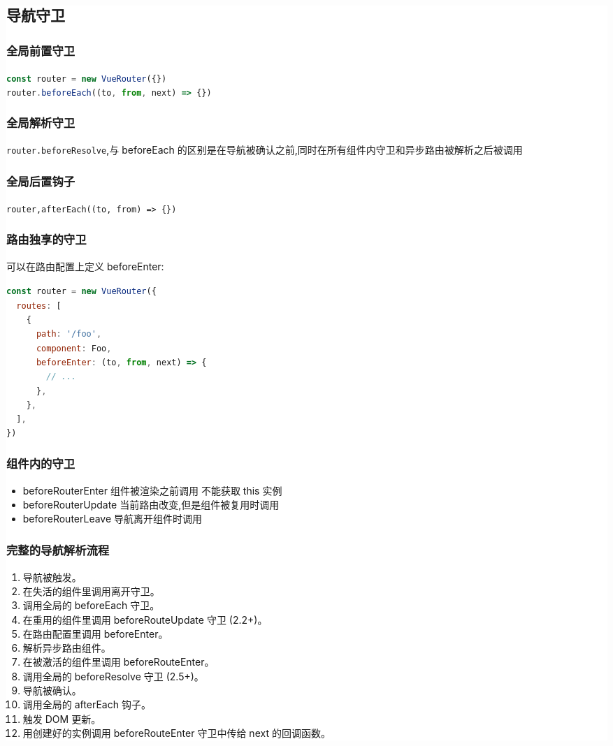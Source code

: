 ## 导航守卫

### 全局前置守卫

```javascript
const router = new VueRouter({})
router.beforeEach((to, from, next) => {})
```

### 全局解析守卫

`router.beforeResolve`,与 beforeEach 的区别是在导航被确认之前,同时在所有组件内守卫和异步路由被解析之后被调用

### 全局后置钩子

`router,afterEach((to, from) => {})`

### 路由独享的守卫

可以在路由配置上定义 beforeEnter:

```javascript
const router = new VueRouter({
  routes: [
    {
      path: '/foo',
      component: Foo,
      beforeEnter: (to, from, next) => {
        // ...
      },
    },
  ],
})
```

### 组件内的守卫

- beforeRouterEnter 组件被渲染之前调用 不能获取 this 实例
- beforeRouterUpdate 当前路由改变,但是组件被复用时调用
- beforeRouterLeave 导航离开组件时调用

### 完整的导航解析流程

1. 导航被触发。
2. 在失活的组件里调用离开守卫。
3. 调用全局的 beforeEach 守卫。
4. 在重用的组件里调用 beforeRouteUpdate 守卫 (2.2+)。
5. 在路由配置里调用 beforeEnter。
6. 解析异步路由组件。
7. 在被激活的组件里调用 beforeRouteEnter。
8. 调用全局的 beforeResolve 守卫 (2.5+)。
9. 导航被确认。
10. 调用全局的 afterEach 钩子。
11. 触发 DOM 更新。
12. 用创建好的实例调用 beforeRouteEnter 守卫中传给 next 的回调函数。
